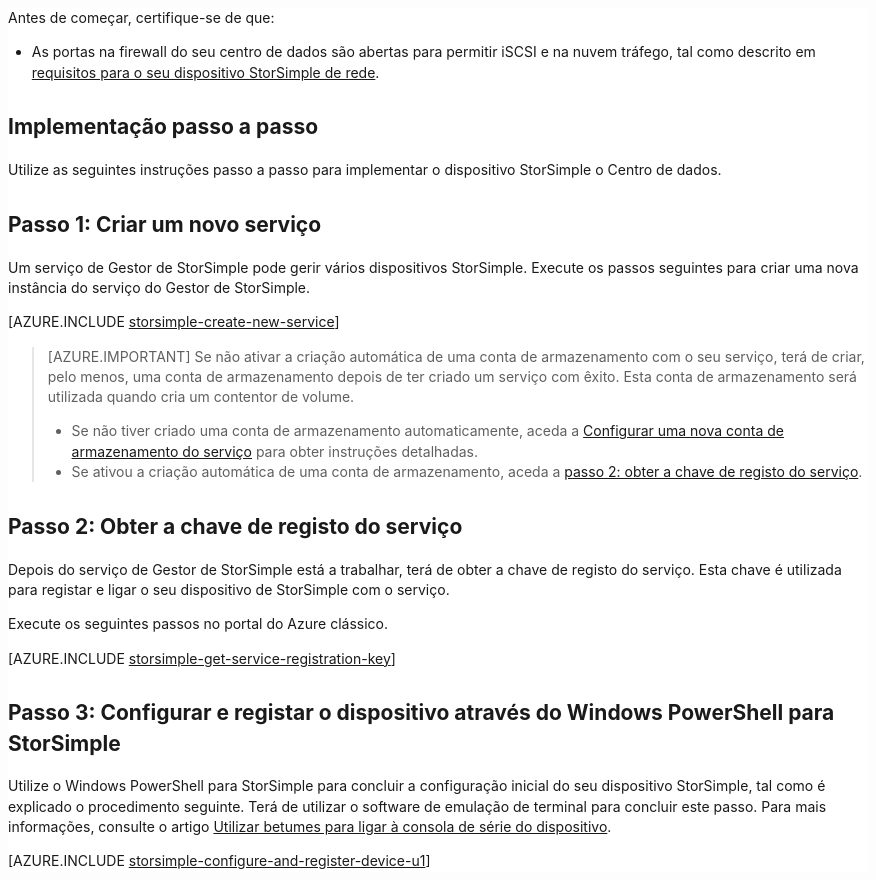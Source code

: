 Antes de começar, certifique-se de que:

- As portas na firewall do seu centro de dados são abertas para permitir iSCSI e na nuvem tráfego, tal como descrito em [requisitos para o seu dispositivo StorSimple de rede](storsimple-system-requirements.md#networking-requirements-for-your-storsimple-device).


## <a name="step-by-step-deployment"></a>Implementação passo a passo

Utilize as seguintes instruções passo a passo para implementar o dispositivo StorSimple o Centro de dados.

## <a name="step-1-create-a-new-service"></a>Passo 1: Criar um novo serviço

Um serviço de Gestor de StorSimple pode gerir vários dispositivos StorSimple. Execute os passos seguintes para criar uma nova instância do serviço do Gestor de StorSimple.

[AZURE.INCLUDE [storsimple-create-new-service](../../includes/storsimple-create-new-service.md)]

> [AZURE.IMPORTANT] Se não ativar a criação automática de uma conta de armazenamento com o seu serviço, terá de criar, pelo menos, uma conta de armazenamento depois de ter criado um serviço com êxito. Esta conta de armazenamento será utilizada quando cria um contentor de volume. 
>
> * Se não tiver criado uma conta de armazenamento automaticamente, aceda a [Configurar uma nova conta de armazenamento do serviço](#configure-a-new-storage-account-for-the-service) para obter instruções detalhadas. 
> * Se ativou a criação automática de uma conta de armazenamento, aceda a [passo 2: obter a chave de registo do serviço](#step-2-get-the-service-registration-key).

## <a name="step-2-get-the-service-registration-key"></a>Passo 2: Obter a chave de registo do serviço

Depois do serviço de Gestor de StorSimple está a trabalhar, terá de obter a chave de registo do serviço. Esta chave é utilizada para registar e ligar o seu dispositivo de StorSimple com o serviço.

Execute os seguintes passos no portal do Azure clássico.

[AZURE.INCLUDE [storsimple-get-service-registration-key](../../includes/storsimple-get-service-registration-key.md)]


## <a name="step-3-configure-and-register-the-device-through-windows-powershell-for-storsimple"></a>Passo 3: Configurar e registar o dispositivo através do Windows PowerShell para StorSimple

Utilize o Windows PowerShell para StorSimple para concluir a configuração inicial do seu dispositivo StorSimple, tal como é explicado o procedimento seguinte. Terá de utilizar o software de emulação de terminal para concluir este passo. Para mais informações, consulte o artigo [Utilizar betumes para ligar à consola de série do dispositivo](#use-putty-to-connect-to-the-device-serial-console).

[AZURE.INCLUDE [storsimple-configure-and-register-device-u1](../../includes/storsimple-configure-and-register-device-u1.md)]
